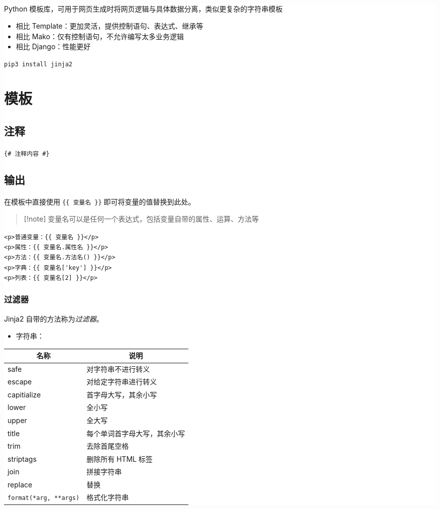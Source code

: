 Python 模板库，可用于网页生成时将网页逻辑与具体数据分离，类似更复杂的字符串模板
* 相比 Template：更加灵活，提供控制语句、表达式、继承等
* 相比 Mako：仅有控制语句，不允许编写太多业务逻辑
* 相比 Django：性能更好

```bash
pip3 install jinja2
```

# 模板
## 注释

`{# 注释内容 #}`
## 输出

在模板中直接使用 `{{ 变量名 }}` 即可将变量的值替换到此处。

> [!note] 变量名可以是任何一个表达式，包括变量自带的属性、运算、方法等


```jinja2
<p>普通变量：{{ 变量名 }}</p>
<p>属性：{{ 变量名.属性名 }}</p>
<p>方法：{{ 变量名.方法名() }}</p>
<p>字典：{{ 变量名['key'] }}</p>
<p>列表：{{ 变量名[2] }}</p>
```
### 过滤器

Jinja2 自带的方法称为*过滤器*。

* 字符串：

|名称|说明|
| -------------| ------------------------------|
|safe|对字符串不进行转义|
|escape|对给定字符串进行转义|
|capitialize|首字母大写，其余小写|
|lower|全小写|
|upper|全大写|
|title|每个单词首字母大写，其余小写|
|trim|去除首尾空格|
|striptags|删除所有 HTML 标签|
|join|拼接字符串|
|replace|替换|
|`format(*arg, **args)`|格式化字符串|
